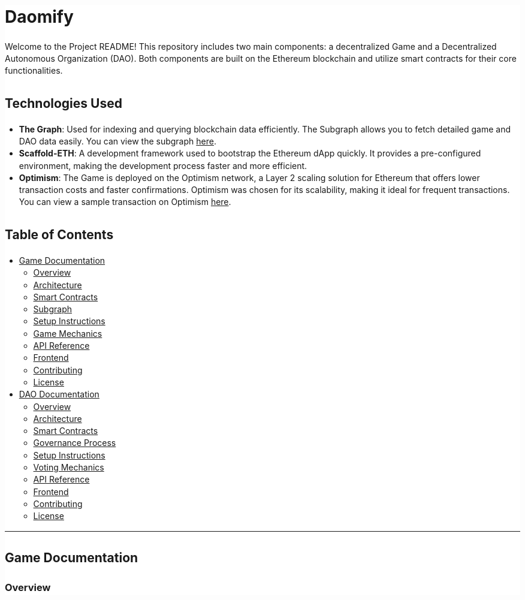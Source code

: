 # Daomify

Welcome to the Project README! This repository includes two main components: a decentralized Game and a Decentralized Autonomous Organization (DAO). Both components are built on the Ethereum blockchain and utilize smart contracts for their core functionalities.

## Technologies Used

- **The Graph**: Used for indexing and querying blockchain data efficiently. The Subgraph allows you to fetch detailed game and DAO data easily. You can view the subgraph [here](https://api.studio.thegraph.com/query/87865/ethaccrav3/version/latest).
- **Scaffold-ETH**: A development framework used to bootstrap the Ethereum dApp quickly. It provides a pre-configured environment, making the development process faster and more efficient.
- **Optimism**: The Game is deployed on the Optimism network, a Layer 2 scaling solution for Ethereum that offers lower transaction costs and faster confirmations. Optimism was chosen for its scalability, making it ideal for frequent transactions. You can view a sample transaction on Optimism [here](https://sepolia-optimistic.etherscan.io/tx/0x2da6427f83a220b0c652c7009e17184f277b1bb46f58b4c31fcead1afa719e2d).

## Table of Contents

- [Game Documentation](#game-documentation)
  - [Overview](#overview)
  - [Architecture](#architecture)
  - [Smart Contracts](#smart-contracts)
  - [Subgraph](#subgraph)
  - [Setup Instructions](#setup-instructions)
  - [Game Mechanics](#game-mechanics)
  - [API Reference](#api-reference)
  - [Frontend](#frontend)
  - [Contributing](#contributing)
  - [License](#license)
- [DAO Documentation](#dao-documentation)
  - [Overview](#overview-1)
  - [Architecture](#architecture-1)
  - [Smart Contracts](#smart-contracts-1)
  - [Governance Process](#governance-process)
  - [Setup Instructions](#setup-instructions-1)
  - [Voting Mechanics](#voting-mechanics)
  - [API Reference](#api-reference-1)
  - [Frontend](#frontend-1)
  - [Contributing](#contributing-1)
  - [License](#license-1)

---

## Game Documentation

### Overview
